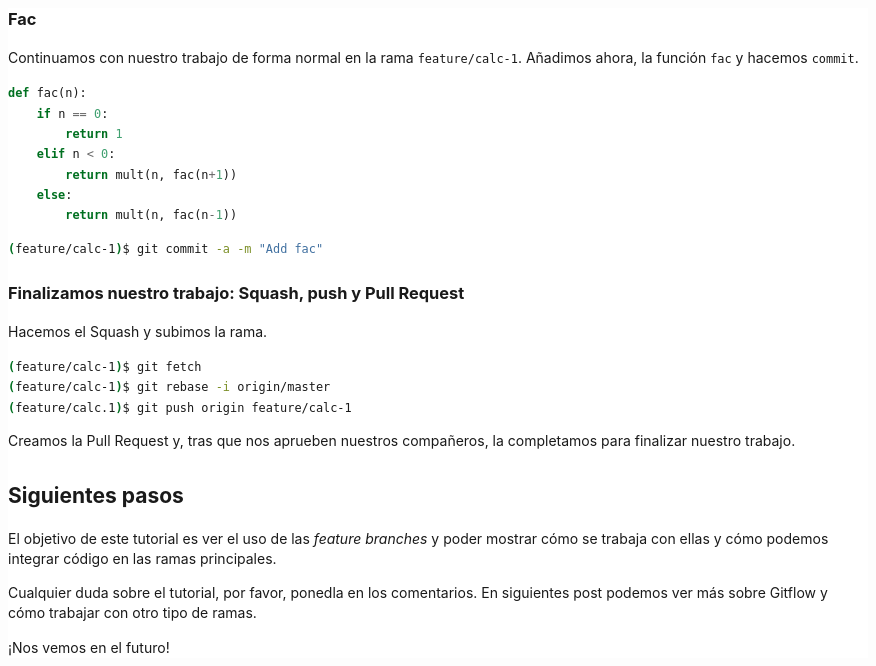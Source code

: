 ### Fac

Continuamos con nuestro trabajo de forma normal en la rama `feature/calc-1`. Añadimos ahora, la función `fac` y hacemos `commit`.

```python
def fac(n):
    if n == 0:
        return 1
    elif n < 0:
        return mult(n, fac(n+1))
    else:
        return mult(n, fac(n-1))
```

```bash
(feature/calc-1)$ git commit -a -m "Add fac"
```

### Finalizamos nuestro trabajo: Squash, push y Pull Request

Hacemos el Squash y subimos la rama.

```bash
(feature/calc-1)$ git fetch
(feature/calc-1)$ git rebase -i origin/master
(feature/calc.1)$ git push origin feature/calc-1
```

Creamos la Pull Request y, tras que nos aprueben nuestros compañeros, la completamos para finalizar nuestro trabajo.

## Siguientes pasos

El objetivo de este tutorial es ver el uso de las *feature branches* y poder mostrar cómo se trabaja con ellas y cómo podemos integrar código en las ramas principales.

Cualquier duda sobre el tutorial, por favor, ponedla en los comentarios. En siguientes post podemos ver más sobre Gitflow y cómo trabajar con otro tipo de ramas.

¡Nos vemos en el futuro!





